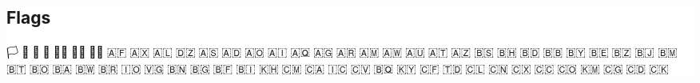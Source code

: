 ## Flags

🏳️
🏴
🏁
🚩
🏳️‍🌈
🏳️‍⚧️
🏴‍☠️
🇦🇫
🇦🇽
🇦🇱
🇩🇿
🇦🇸
🇦🇩
🇦🇴
🇦🇮
🇦🇶
🇦🇬
🇦🇷
🇦🇲
🇦🇼
🇦🇺
🇦🇹
🇦🇿
🇧🇸
🇧🇭
🇧🇩
🇧🇧
🇧🇾
🇧🇪
🇧🇿
🇧🇯
🇧🇲
🇧🇹
🇧🇴
🇧🇦
🇧🇼
🇧🇷
🇮🇴
🇻🇬
🇧🇳
🇧🇬
🇧🇫
🇧🇮
🇰🇭
🇨🇲
🇨🇦
🇮🇨
🇨🇻
🇧🇶
🇰🇾
🇨🇫
🇹🇩
🇨🇱
🇨🇳
🇨🇽
🇨🇨
🇨🇴
🇰🇲
🇨🇬
🇨🇩
🇨🇰